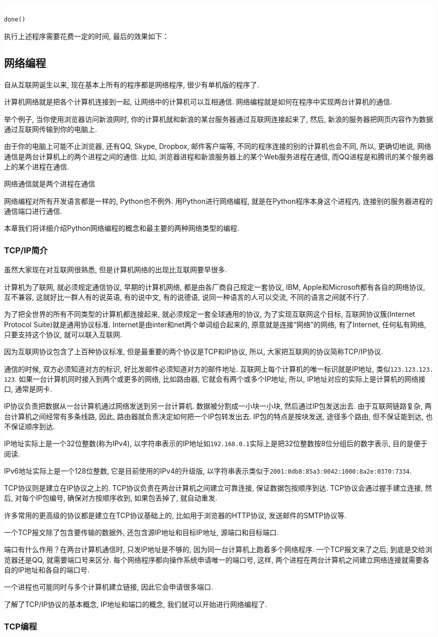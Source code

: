 ```python

done()
```

执行上述程序需要花费一定的时间, 最后的效果如下：

## 网络编程

自从互联网诞生以来, 现在基本上所有的程序都是网络程序, 很少有单机版的程序了. 

计算机网络就是把各个计算机连接到一起, 让网络中的计算机可以互相通信. 网络编程就是如何在程序中实现两台计算机的通信. 

举个例子, 当你使用浏览器访问新浪网时, 你的计算机就和新浪的某台服务器通过互联网连接起来了, 然后, 新浪的服务器把网页内容作为数据通过互联网传输到你的电脑上. 

由于你的电脑上可能不止浏览器, 还有QQ, Skype, Dropbox, 邮件客户端等, 不同的程序连接的别的计算机也会不同, 所以, 更确切地说, 网络通信是两台计算机上的两个进程之间的通信. 比如, 浏览器进程和新浪服务器上的某个Web服务进程在通信, 而QQ进程是和腾讯的某个服务器上的某个进程在通信. 

网络通信就是两个进程在通信

网络编程对所有开发语言都是一样的, Python也不例外. 用Python进行网络编程, 就是在Python程序本身这个进程内, 连接别的服务器进程的通信端口进行通信. 

本章我们将详细介绍Python网络编程的概念和最主要的两种网络类型的编程. 

### TCP/IP简介

虽然大家现在对互联网很熟悉, 但是计算机网络的出现比互联网要早很多. 

计算机为了联网, 就必须规定通信协议, 早期的计算机网络, 都是由各厂商自己规定一套协议, IBM, Apple和Microsoft都有各自的网络协议, 互不兼容, 这就好比一群人有的说英语, 有的说中文, 有的说德语, 说同一种语言的人可以交流, 不同的语言之间就不行了. 

为了把全世界的所有不同类型的计算机都连接起来, 就必须规定一套全球通用的协议, 为了实现互联网这个目标, 互联网协议簇(Internet Protocol Suite)就是通用协议标准. Internet是由inter和net两个单词组合起来的, 原意就是连接“网络”的网络, 有了Internet, 任何私有网络, 只要支持这个协议, 就可以联入互联网. 

因为互联网协议包含了上百种协议标准, 但是最重要的两个协议是TCP和IP协议, 所以, 大家把互联网的协议简称TCP/IP协议. 

通信的时候, 双方必须知道对方的标识, 好比发邮件必须知道对方的邮件地址. 互联网上每个计算机的唯一标识就是IP地址, 类似`123.123.123.123`. 如果一台计算机同时接入到两个或更多的网络, 比如路由器, 它就会有两个或多个IP地址, 所以, IP地址对应的实际上是计算机的网络接口, 通常是网卡. 

IP协议负责把数据从一台计算机通过网络发送到另一台计算机. 数据被分割成一小块一小块, 然后通过IP包发送出去. 由于互联网链路复杂, 两台计算机之间经常有多条线路, 因此, 路由器就负责决定如何把一个IP包转发出去. IP包的特点是按块发送, 途径多个路由, 但不保证能到达, 也不保证顺序到达. 

IP地址实际上是一个32位整数(称为IPv4), 以字符串表示的IP地址如`192.168.0.1`实际上是把32位整数按8位分组后的数字表示, 目的是便于阅读. 

IPv6地址实际上是一个128位整数, 它是目前使用的IPv4的升级版, 以字符串表示类似于`2001:0db8:85a3:0042:1000:8a2e:0370:7334`. 

TCP协议则是建立在IP协议之上的. TCP协议负责在两台计算机之间建立可靠连接, 保证数据包按顺序到达. TCP协议会通过握手建立连接, 然后, 对每个IP包编号, 确保对方按顺序收到, 如果包丢掉了, 就自动重发. 

许多常用的更高级的协议都是建立在TCP协议基础上的, 比如用于浏览器的HTTP协议, 发送邮件的SMTP协议等. 

一个TCP报文除了包含要传输的数据外, 还包含源IP地址和目标IP地址, 源端口和目标端口. 

端口有什么作用？在两台计算机通信时, 只发IP地址是不够的, 因为同一台计算机上跑着多个网络程序. 一个TCP报文来了之后, 到底是交给浏览器还是QQ, 就需要端口号来区分. 每个网络程序都向操作系统申请唯一的端口号, 这样, 两个进程在两台计算机之间建立网络连接就需要各自的IP地址和各自的端口号. 

一个进程也可能同时与多个计算机建立链接, 因此它会申请很多端口. 

了解了TCP/IP协议的基本概念, IP地址和端口的概念, 我们就可以开始进行网络编程了. 

### TCP编程
